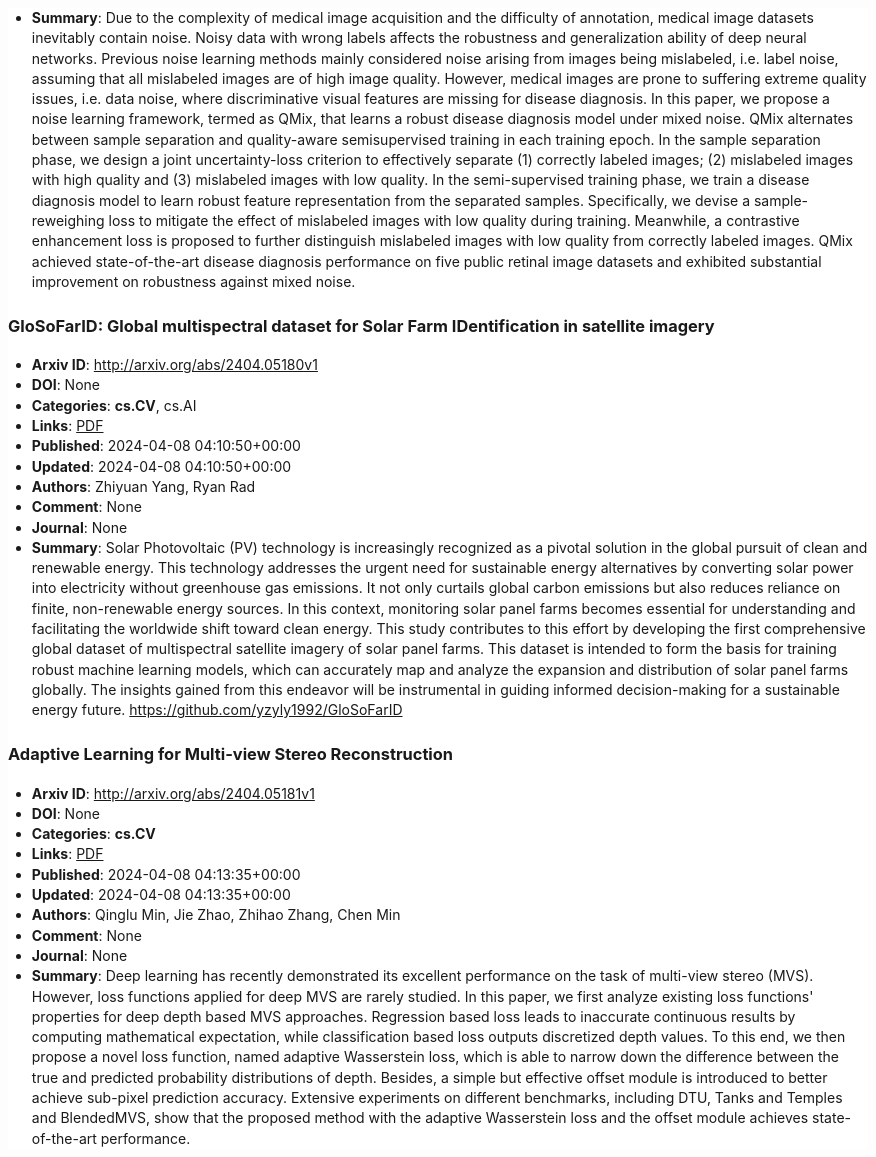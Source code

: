 - **Summary**: Due to the complexity of medical image acquisition and the difficulty of annotation, medical image datasets inevitably contain noise. Noisy data with wrong labels affects the robustness and generalization ability of deep neural networks. Previous noise learning methods mainly considered noise arising from images being mislabeled, i.e. label noise, assuming that all mislabeled images are of high image quality. However, medical images are prone to suffering extreme quality issues, i.e. data noise, where discriminative visual features are missing for disease diagnosis. In this paper, we propose a noise learning framework, termed as QMix, that learns a robust disease diagnosis model under mixed noise. QMix alternates between sample separation and quality-aware semisupervised training in each training epoch. In the sample separation phase, we design a joint uncertainty-loss criterion to effectively separate (1) correctly labeled images; (2) mislabeled images with high quality and (3) mislabeled images with low quality. In the semi-supervised training phase, we train a disease diagnosis model to learn robust feature representation from the separated samples. Specifically, we devise a sample-reweighing loss to mitigate the effect of mislabeled images with low quality during training. Meanwhile, a contrastive enhancement loss is proposed to further distinguish mislabeled images with low quality from correctly labeled images. QMix achieved state-of-the-art disease diagnosis performance on five public retinal image datasets and exhibited substantial improvement on robustness against mixed noise.



### GloSoFarID: Global multispectral dataset for Solar Farm IDentification in satellite imagery
- **Arxiv ID**: http://arxiv.org/abs/2404.05180v1
- **DOI**: None
- **Categories**: **cs.CV**, cs.AI
- **Links**: [PDF](http://arxiv.org/pdf/2404.05180v1)
- **Published**: 2024-04-08 04:10:50+00:00
- **Updated**: 2024-04-08 04:10:50+00:00
- **Authors**: Zhiyuan Yang, Ryan Rad
- **Comment**: None
- **Journal**: None
- **Summary**: Solar Photovoltaic (PV) technology is increasingly recognized as a pivotal solution in the global pursuit of clean and renewable energy. This technology addresses the urgent need for sustainable energy alternatives by converting solar power into electricity without greenhouse gas emissions. It not only curtails global carbon emissions but also reduces reliance on finite, non-renewable energy sources. In this context, monitoring solar panel farms becomes essential for understanding and facilitating the worldwide shift toward clean energy. This study contributes to this effort by developing the first comprehensive global dataset of multispectral satellite imagery of solar panel farms. This dataset is intended to form the basis for training robust machine learning models, which can accurately map and analyze the expansion and distribution of solar panel farms globally. The insights gained from this endeavor will be instrumental in guiding informed decision-making for a sustainable energy future. https://github.com/yzyly1992/GloSoFarID



### Adaptive Learning for Multi-view Stereo Reconstruction
- **Arxiv ID**: http://arxiv.org/abs/2404.05181v1
- **DOI**: None
- **Categories**: **cs.CV**
- **Links**: [PDF](http://arxiv.org/pdf/2404.05181v1)
- **Published**: 2024-04-08 04:13:35+00:00
- **Updated**: 2024-04-08 04:13:35+00:00
- **Authors**: Qinglu Min, Jie Zhao, Zhihao Zhang, Chen Min
- **Comment**: None
- **Journal**: None
- **Summary**: Deep learning has recently demonstrated its excellent performance on the task of multi-view stereo (MVS). However, loss functions applied for deep MVS are rarely studied. In this paper, we first analyze existing loss functions' properties for deep depth based MVS approaches. Regression based loss leads to inaccurate continuous results by computing mathematical expectation, while classification based loss outputs discretized depth values. To this end, we then propose a novel loss function, named adaptive Wasserstein loss, which is able to narrow down the difference between the true and predicted probability distributions of depth. Besides, a simple but effective offset module is introduced to better achieve sub-pixel prediction accuracy. Extensive experiments on different benchmarks, including DTU, Tanks and Temples and BlendedMVS, show that the proposed method with the adaptive Wasserstein loss and the offset module achieves state-of-the-art performance.